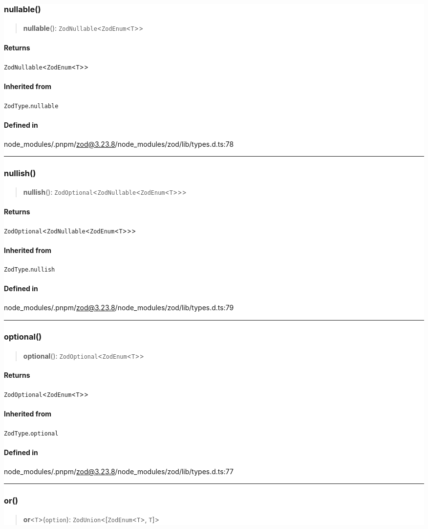 ### nullable()

> **nullable**(): `ZodNullable`\<`ZodEnum`\<`T`\>\>

#### Returns

`ZodNullable`\<`ZodEnum`\<`T`\>\>

#### Inherited from

`ZodType`.`nullable`

#### Defined in

node\_modules/.pnpm/zod@3.23.8/node\_modules/zod/lib/types.d.ts:78

***

### nullish()

> **nullish**(): `ZodOptional`\<`ZodNullable`\<`ZodEnum`\<`T`\>\>\>

#### Returns

`ZodOptional`\<`ZodNullable`\<`ZodEnum`\<`T`\>\>\>

#### Inherited from

`ZodType`.`nullish`

#### Defined in

node\_modules/.pnpm/zod@3.23.8/node\_modules/zod/lib/types.d.ts:79

***

### optional()

> **optional**(): `ZodOptional`\<`ZodEnum`\<`T`\>\>

#### Returns

`ZodOptional`\<`ZodEnum`\<`T`\>\>

#### Inherited from

`ZodType`.`optional`

#### Defined in

node\_modules/.pnpm/zod@3.23.8/node\_modules/zod/lib/types.d.ts:77

***

### or()

> **or**\<`T`\>(`option`): `ZodUnion`\<[`ZodEnum`\<`T`\>, `T`]\>
